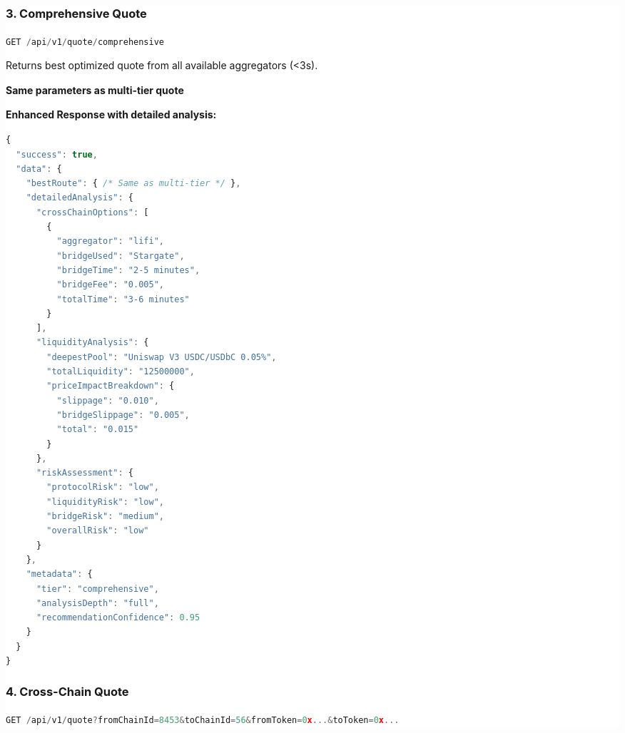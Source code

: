### 3. Comprehensive Quote
```typescript
GET /api/v1/quote/comprehensive
```

Returns best optimized quote from all available aggregators (<3s).

**Same parameters as multi-tier quote**

**Enhanced Response with detailed analysis:**
```typescript
{
  "success": true,
  "data": {
    "bestRoute": { /* Same as multi-tier */ },
    "detailedAnalysis": {
      "crossChainOptions": [
        {
          "aggregator": "lifi",
          "bridgeUsed": "Stargate",
          "bridgeTime": "2-5 minutes",
          "bridgeFee": "0.005",
          "totalTime": "3-6 minutes"
        }
      ],
      "liquidityAnalysis": {
        "deepestPool": "Uniswap V3 USDC/USDbC 0.05%",
        "totalLiquidity": "12500000",
        "priceImpactBreakdown": {
          "slippage": "0.010",
          "bridgeSlippage": "0.005",
          "total": "0.015"
        }
      },
      "riskAssessment": {
        "protocolRisk": "low",
        "liquidityRisk": "low",
        "bridgeRisk": "medium",
        "overallRisk": "low"
      }
    },
    "metadata": {
      "tier": "comprehensive",
      "analysisDepth": "full",
      "recommendationConfidence": 0.95
    }
  }
}
```

### 4. Cross-Chain Quote
```typescript
GET /api/v1/quote?fromChainId=8453&toChainId=56&fromToken=0x...&toToken=0x...
```
